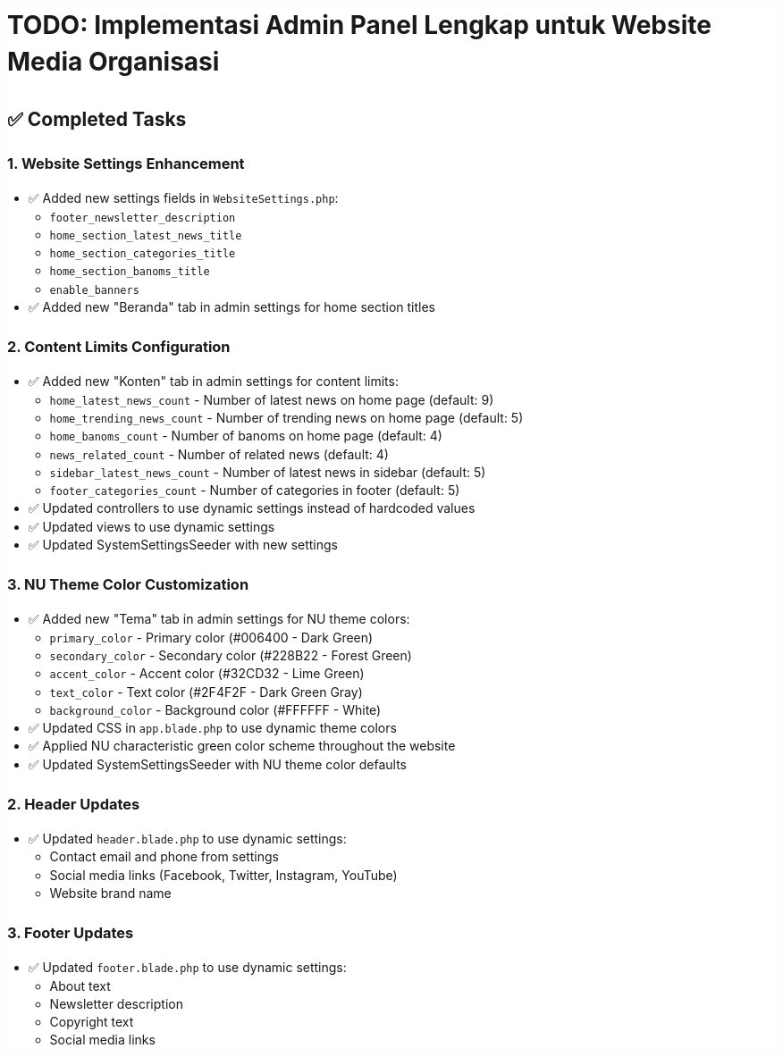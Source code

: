 # TODO: Implementasi Admin Panel Lengkap untuk Website Media Organisasi

## ✅ Completed Tasks

### 1. Website Settings Enhancement
- ✅ Added new settings fields in `WebsiteSettings.php`:
  - `footer_newsletter_description`
  - `home_section_latest_news_title`
  - `home_section_categories_title`
  - `home_section_banoms_title`
  - `enable_banners`
- ✅ Added new "Beranda" tab in admin settings for home section titles

### 2. Content Limits Configuration
- ✅ Added new "Konten" tab in admin settings for content limits:
  - `home_latest_news_count` - Number of latest news on home page (default: 9)
  - `home_trending_news_count` - Number of trending news on home page (default: 5)
  - `home_banoms_count` - Number of banoms on home page (default: 4)
  - `news_related_count` - Number of related news (default: 4)
  - `sidebar_latest_news_count` - Number of latest news in sidebar (default: 5)
  - `footer_categories_count` - Number of categories in footer (default: 5)
- ✅ Updated controllers to use dynamic settings instead of hardcoded values
- ✅ Updated views to use dynamic settings
- ✅ Updated SystemSettingsSeeder with new settings

### 3. NU Theme Color Customization
- ✅ Added new "Tema" tab in admin settings for NU theme colors:
  - `primary_color` - Primary color (#006400 - Dark Green)
  - `secondary_color` - Secondary color (#228B22 - Forest Green)
  - `accent_color` - Accent color (#32CD32 - Lime Green)
  - `text_color` - Text color (#2F4F2F - Dark Green Gray)
  - `background_color` - Background color (#FFFFFF - White)
- ✅ Updated CSS in `app.blade.php` to use dynamic theme colors
- ✅ Applied NU characteristic green color scheme throughout the website
- ✅ Updated SystemSettingsSeeder with NU theme color defaults

### 2. Header Updates
- ✅ Updated `header.blade.php` to use dynamic settings:
  - Contact email and phone from settings
  - Social media links (Facebook, Twitter, Instagram, YouTube)
  - Website brand name

### 3. Footer Updates
- ✅ Updated `footer.blade.php` to use dynamic settings:
  - About text
  - Newsletter description
  - Copyright text
  - Social media links
